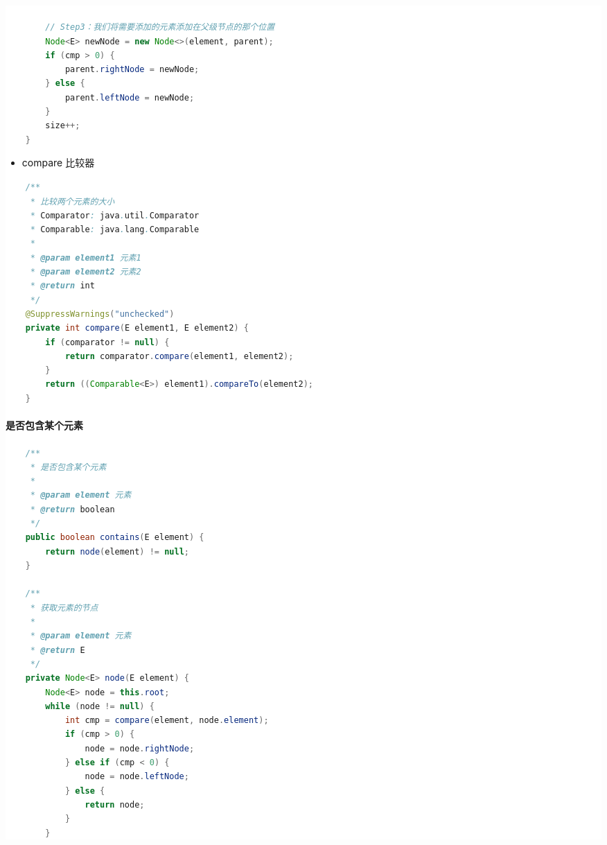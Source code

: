 ```java

        // Step3：我们将需要添加的元素添加在父级节点的那个位置
        Node<E> newNode = new Node<>(element, parent);
        if (cmp > 0) {
            parent.rightNode = newNode;
        } else {
            parent.leftNode = newNode;
        }
        size++;
    }
```

* compare 比较器

```java
    /**
     * 比较两个元素的大小
     * Comparator: java.util.Comparator
     * Comparable: java.lang.Comparable
     *
     * @param element1 元素1
     * @param element2 元素2
     * @return int
     */
    @SuppressWarnings("unchecked")
    private int compare(E element1, E element2) {
        if (comparator != null) {
            return comparator.compare(element1, element2);
        }
        return ((Comparable<E>) element1).compareTo(element2);
    }
```



#### 是否包含某个元素

```java
    /**
     * 是否包含某个元素
     *
     * @param element 元素
     * @return boolean
     */
    public boolean contains(E element) {
        return node(element) != null;
    }

    /**
     * 获取元素的节点
     *
     * @param element 元素
     * @return E
     */
    private Node<E> node(E element) {
        Node<E> node = this.root;
        while (node != null) {
            int cmp = compare(element, node.element);
            if (cmp > 0) {
                node = node.rightNode;
            } else if (cmp < 0) {
                node = node.leftNode;
            } else {
                return node;
            }
        }
```